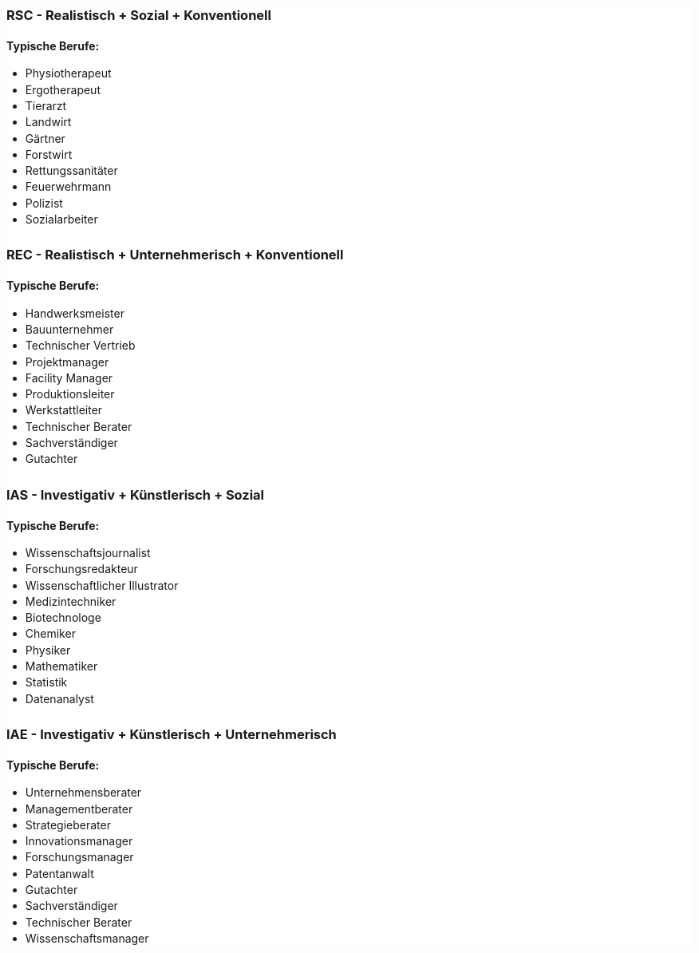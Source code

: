 ### **RSC** - Realistisch + Sozial + Konventionell
**Typische Berufe:**
- Physiotherapeut
- Ergotherapeut
- Tierarzt
- Landwirt
- Gärtner
- Forstwirt
- Rettungssanitäter
- Feuerwehrmann
- Polizist
- Sozialarbeiter

### **REC** - Realistisch + Unternehmerisch + Konventionell
**Typische Berufe:**
- Handwerksmeister
- Bauunternehmer
- Technischer Vertrieb
- Projektmanager
- Facility Manager
- Produktionsleiter
- Werkstattleiter
- Technischer Berater
- Sachverständiger
- Gutachter

### **IAS** - Investigativ + Künstlerisch + Sozial
**Typische Berufe:**
- Wissenschaftsjournalist
- Forschungsredakteur
- Wissenschaftlicher Illustrator
- Medizintechniker
- Biotechnologe
- Chemiker
- Physiker
- Mathematiker
- Statistik
- Datenanalyst

### **IAE** - Investigativ + Künstlerisch + Unternehmerisch
**Typische Berufe:**
- Unternehmensberater
- Managementberater
- Strategieberater
- Innovationsmanager
- Forschungsmanager
- Patentanwalt
- Gutachter
- Sachverständiger
- Technischer Berater
- Wissenschaftsmanager
